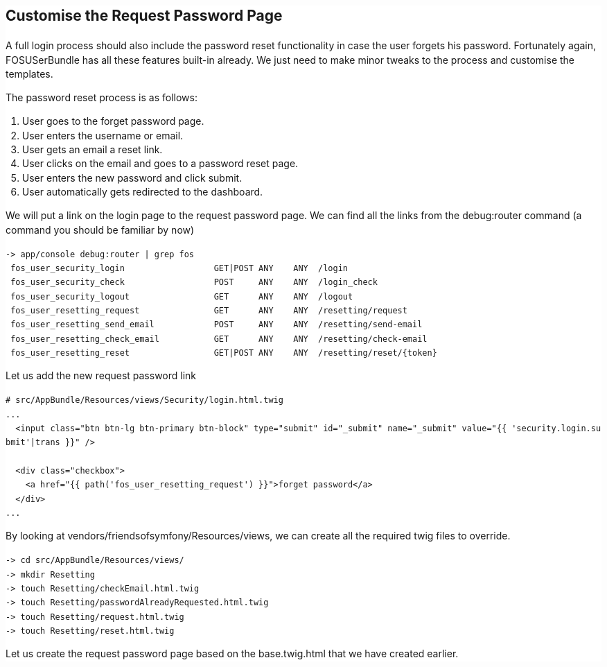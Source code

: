 ## Customise the Request Password Page

A full login process should also include the password reset functionality in case the user forgets his password. Fortunately again, FOSUSerBundle has all these features built-in already. We just need to make minor tweaks to the process and customise the templates.

The password reset process is as follows:

1. User goes to the forget password page.
2. User enters the username or email.
3. User gets an email a reset link.
4. User clicks on the email and goes to a password reset page.
5. User enters the new password and click submit.
6. User automatically gets redirected to the dashboard.

We will put a link on the login page to the request password page. We can find all the links from the debug:router command (a command you should be familiar by now)

```
-> app/console debug:router | grep fos
 fos_user_security_login                  GET|POST ANY    ANY  /login
 fos_user_security_check                  POST     ANY    ANY  /login_check
 fos_user_security_logout                 GET      ANY    ANY  /logout
 fos_user_resetting_request               GET      ANY    ANY  /resetting/request
 fos_user_resetting_send_email            POST     ANY    ANY  /resetting/send-email
 fos_user_resetting_check_email           GET      ANY    ANY  /resetting/check-email
 fos_user_resetting_reset                 GET|POST ANY    ANY  /resetting/reset/{token}
```

Let us add the new request password link

```
# src/AppBundle/Resources/views/Security/login.html.twig
...
  <input class="btn btn-lg btn-primary btn-block" type="submit" id="_submit" name="_submit" value="{{ 'security.login.submit'|trans }}" />

  <div class="checkbox">
    <a href="{{ path('fos_user_resetting_request') }}">forget password</a>
  </div>
...
```

By looking at vendors/friendsofsymfony/Resources/views, we can create all the required twig files to override.

```
-> cd src/AppBundle/Resources/views/
-> mkdir Resetting
-> touch Resetting/checkEmail.html.twig
-> touch Resetting/passwordAlreadyRequested.html.twig
-> touch Resetting/request.html.twig
-> touch Resetting/reset.html.twig
```

Let us create the request password page based on the base.twig.html that we have created earlier.
